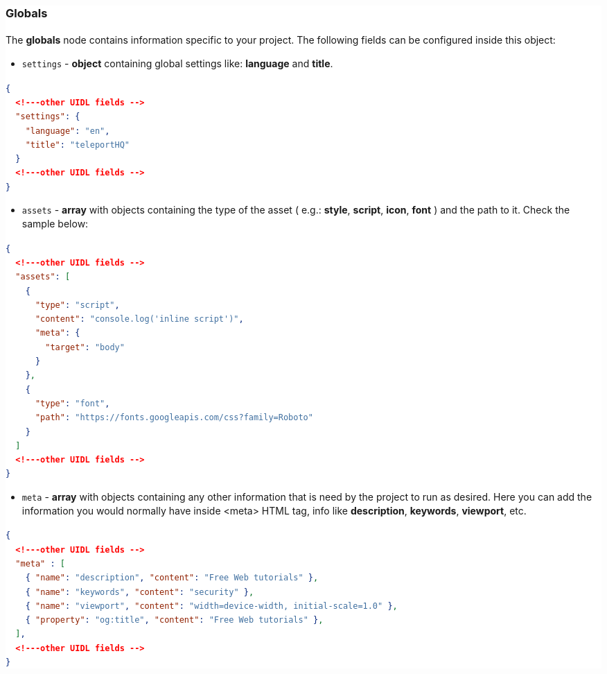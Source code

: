 ### Globals

The **globals** node contains information specific to your project. The following fields can be configured inside this object:

- `settings` - **object** containing global settings like: **language** and **title**.

```json
{
  <!---other UIDL fields -->
  "settings": {
    "language": "en",
    "title": "teleportHQ"
  }
  <!---other UIDL fields -->
}
```

- `assets` - **array** with objects containing the type of the asset
  ( e.g.: **style**, **script**, **icon**, **font** ) and the path to it.
  Check the sample below:

```json
{
  <!---other UIDL fields -->
  "assets": [
    {
      "type": "script",
      "content": "console.log('inline script')",
      "meta": {
        "target": "body"
      }
    },
    {
      "type": "font",
      "path": "https://fonts.googleapis.com/css?family=Roboto"
    }
  ]
  <!---other UIDL fields -->
}
```

- `meta` - **array** with objects containing any other information that
  is need by the project to run as desired. Here you can add the information
  you would normally have inside &#60;meta&#62; HTML tag, info like **description**,
  **keywords**, **viewport**, etc.

```json
{
  <!---other UIDL fields -->
  "meta" : [
    { "name": "description", "content": "Free Web tutorials" },
    { "name": "keywords", "content": "security" },
    { "name": "viewport", "content": "width=device-width, initial-scale=1.0" },
    { "property": "og:title", "content": "Free Web tutorials" },
  ],
  <!---other UIDL fields -->
}
```
